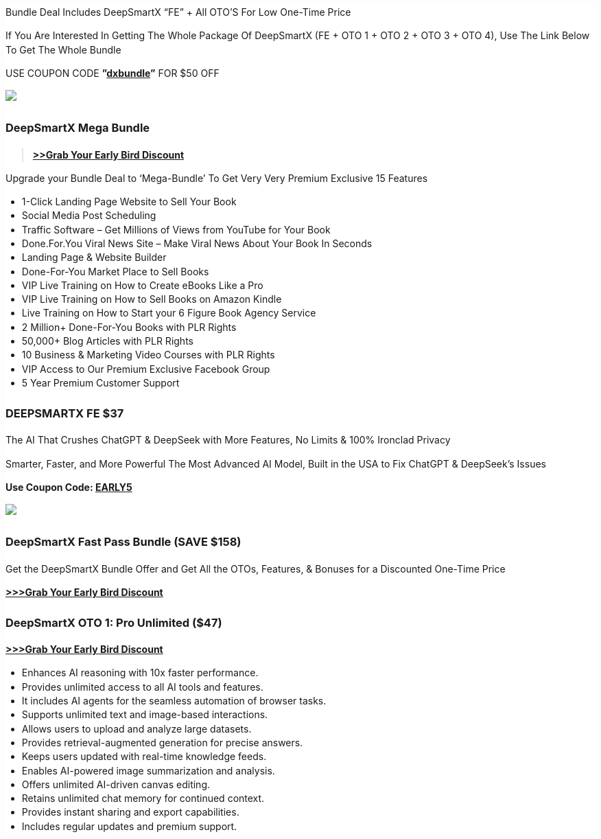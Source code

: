 Bundle Deal Includes DeepSmartX “FE” + All OTO’S For Low One-Time Price

If You Are Interested In Getting The Whole Package Of DeepSmartX (FE + OTO 1 + OTO 2 + OTO 3 + OTO 4), Use The Link Below To Get The Whole Bundle

USE COUPON CODE **”[dxbundle](https://jvz7.com/c/2768297/416361/)”** FOR $50 OFF

[![](https://4u-review.com/wp-content/uploads/2021/07/Coupon-8.png)](https://jvz7.com/c/2768297/416361/)

### **DeepSmartX Mega Bundle**

> [**\>>Grab Your Early Bird Discount**](https://jvz3.com/c/2768297/416364/)

Upgrade your Bundle Deal to ‘Mega-Bundle’ To Get Very Very Premium Exclusive 15 Features

*   1-Click Landing Page Website to Sell Your Book
*   Social Media Post Scheduling
*   Traffic Software – Get Millions of Views from YouTube for Your Book
*   Done.For.You Viral News Site – Make Viral News About Your Book In Seconds
*   Landing Page & Website Builder
*   Done-For-You Market Place to Sell Books
*   VIP Live Training on How to Create eBooks Like a Pro
*   VIP Live Training on How to Sell Books on Amazon Kindle
*   Live Training on How to Start your 6 Figure Book Agency Service
*   2 Million+ Done-For-You Books with PLR Rights
*   50,000+ Blog Articles with PLR Rights
*   10 Business & Marketing Video Courses with PLR Rights
*   VIP Access to Our Premium Exclusive Facebook Group
*   5 Year Premium Customer Support

### **DEEPSMARTX FE $37**

The AI That Crushes ChatGPT & DeepSeek with More Features, No Limits & 100% Ironclad Privacy

Smarter, Faster, and More Powerful The Most Advanced AI Model, Built in the USA to Fix ChatGPT & DeepSeek’s Issues

**Use Coupon Code: [EARLY5](https://jvz7.com/c/2768297/416242/)**

[![](https://4u-review.com/wp-content/uploads/2021/07/Coupon-8.png)](https://jvz7.com/c/2768297/416242/)

### **DeepSmartX Fast Pass Bundle (SAVE $158)**

Get the DeepSmartX Bundle Offer and Get All the OTOs, Features, & Bonuses for a Discounted One-Time Price

[**\>>>Grab Your Early Bird Discount**](https://jvz1.com/c/2768297/416362/)

### ****DeepSmartX OTO**** ****1: Pro Unlimited ($47)****

[**\>>>Grab Your Early Bird Discount**](https://jvz7.com/c/2768297/416353/)

*   Enhances AI reasoning with 10x faster performance.
*   Provides unlimited access to all AI tools and features.
*   It includes AI agents for the seamless automation of browser tasks.
*   Supports unlimited text and image-based interactions.
*   Allows users to upload and analyze large datasets.
*   Provides retrieval-augmented generation for precise answers.
*   Keeps users updated with real-time knowledge feeds.
*   Enables AI-powered image summarization and analysis.
*   Offers unlimited AI-driven canvas editing.
*   Retains unlimited chat memory for continued context.
*   Provides instant sharing and export capabilities.
*   Includes regular updates and premium support.
